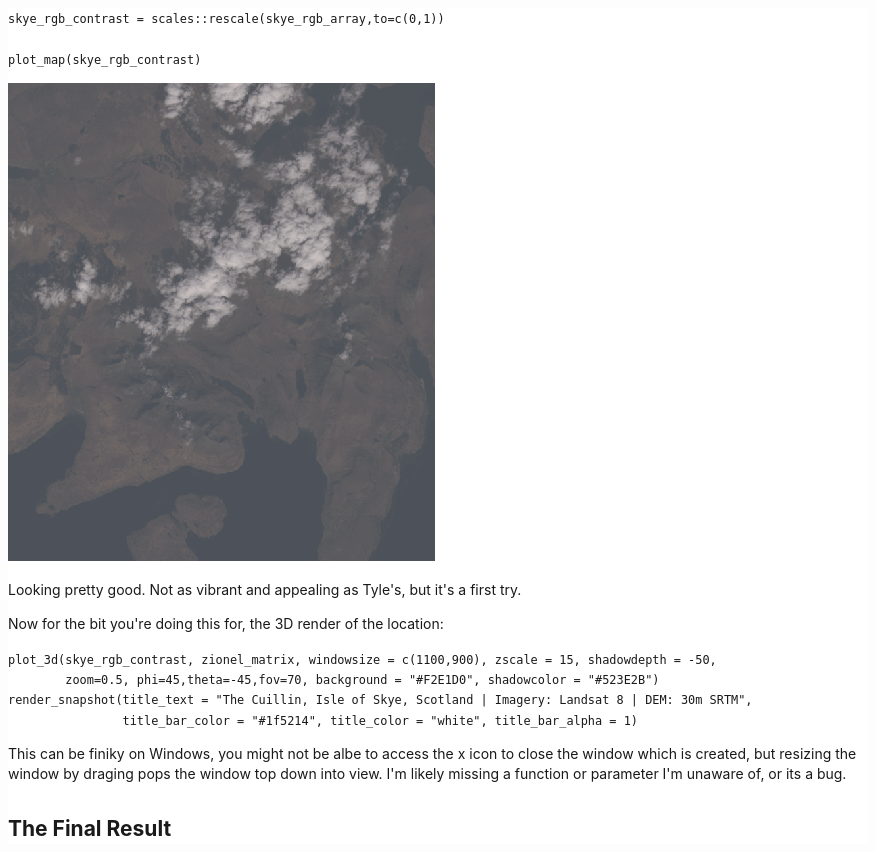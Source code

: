 <pre><code class="language-javascript">skye_rgb_contrast = scales::rescale(skye_rgb_array,to=c(0,1))

plot_map(skye_rgb_contrast)
</code></pre>

![](/images/posts/2020/skye-cuillin-crop.png)

Looking pretty good. Not as vibrant and appealing as Tyle's, but it's a first try.

Now for the bit you're doing this for, the 3D render of the location:

<pre><code class="language-javascript">plot_3d(skye_rgb_contrast, zionel_matrix, windowsize = c(1100,900), zscale = 15, shadowdepth = -50,
        zoom=0.5, phi=45,theta=-45,fov=70, background = "#F2E1D0", shadowcolor = "#523E2B")
render_snapshot(title_text = "The Cuillin, Isle of Skye, Scotland | Imagery: Landsat 8 | DEM: 30m SRTM",
                title_bar_color = "#1f5214", title_color = "white", title_bar_alpha = 1)
</code></pre>

This can be finiky on Windows, you might not be albe to access the x icon to close the window which is created, but resizing the window by draging pops the window top down into view. I'm likely missing a function or parameter I'm unaware of, or its a bug.

## The Final Result
